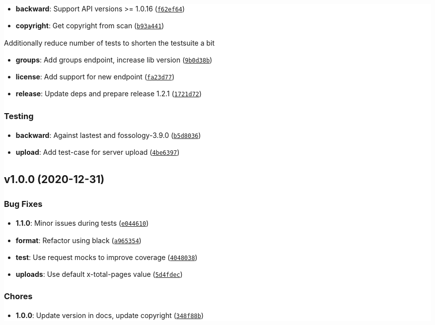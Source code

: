 - **backward**: Support API versions >= 1.0.16
  ([`f62ef64`](https://github.com/fossology/fossology-python/commit/f62ef647c0c7d2f5689dbef0c5c3fd71ca3c813d))

- **copyright**: Get copyright from scan
  ([`b93a441`](https://github.com/fossology/fossology-python/commit/b93a44170c5ef5c249a5d48655be25addc1572f7))

Additionally reduce number of tests to shorten the testsuite a bit

- **groups**: Add groups endpoint, increase lib version
  ([`9b0d38b`](https://github.com/fossology/fossology-python/commit/9b0d38bea464e6628a757e32d0993ec3e97b90ec))

- **license**: Add support for new endpoint
  ([`fa23d77`](https://github.com/fossology/fossology-python/commit/fa23d77691a9f922d8d1a1bff25893ababd48ad9))

- **release**: Update deps and prepare release 1.2.1
  ([`1721d72`](https://github.com/fossology/fossology-python/commit/1721d727927353c39d111a88b37027ebeedefb9c))

### Testing

- **backward**: Against lastest and fossology-3.9.0
  ([`b5d8036`](https://github.com/fossology/fossology-python/commit/b5d803609b2386896855ae7665dc608230c64bc5))

- **upload**: Add test-case for server upload
  ([`4be6397`](https://github.com/fossology/fossology-python/commit/4be63976ae68f7b991d0352fc3639bd51df54daa))


## v1.0.0 (2020-12-31)

### Bug Fixes

- **1.1.0**: Minor issues during tests
  ([`e044610`](https://github.com/fossology/fossology-python/commit/e0446102b31d04e71b8043ce52162987df843419))

- **format**: Refactor using black
  ([`a965354`](https://github.com/fossology/fossology-python/commit/a9653540a5cd6fbca70c5f684ea939c0b9406d12))

- **test**: Use request mocks to improve coverage
  ([`4048038`](https://github.com/fossology/fossology-python/commit/4048038823f3597630452736f88483017fd65940))

- **uploads**: Use default x-total-pages value
  ([`5d4fdec`](https://github.com/fossology/fossology-python/commit/5d4fdec4c6805bc044ac6272ad7e05a33ba7af5a))

### Chores

- **1.0.0**: Update version in docs, update copyright
  ([`348f88b`](https://github.com/fossology/fossology-python/commit/348f88bf26786dad72ad6d1797eabf387dc61c8d))

